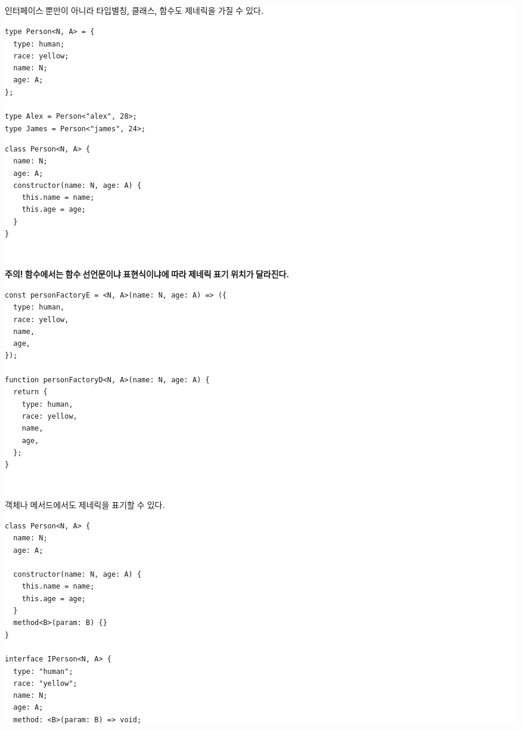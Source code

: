 인터페이스 뿐만이 아니라 타입별칭, 클래스, 함수도 제네릭을 가질 수 있다.

```tsx
type Person<N, A> = {
  type: human;
  race: yellow;
  name: N;
  age: A;
};

type Alex = Person<"alex", 28>;
type James = Person<"james", 24>;
```

```tsx
class Person<N, A> {
  name: N;
  age: A;
  constructor(name: N, age: A) {
    this.name = name;
    this.age = age;
  }
}
```

<br>

**주의! 함수에서는 함수 선언문이냐 표현식이냐에 따라 제네릭 표기 위치가 달라진다.**

```tsx
const personFactoryE = <N, A>(name: N, age: A) => ({
  type: human,
  race: yellow,
  name,
  age,
});

function personFactoryD<N, A>(name: N, age: A) {
  return {
    type: human,
    race: yellow,
    name,
    age,
  };
}
```

<br>

객체나 메서드에서도 제네릭을 표기할 수 있다.

```tsx
class Person<N, A> {
  name: N;
  age: A;

  constructor(name: N, age: A) {
    this.name = name;
    this.age = age;
  }
  method<B>(param: B) {}
}

interface IPerson<N, A> {
  type: "human";
  race: "yellow";
  name: N;
  age: A;
  method: <B>(param: B) => void;
```